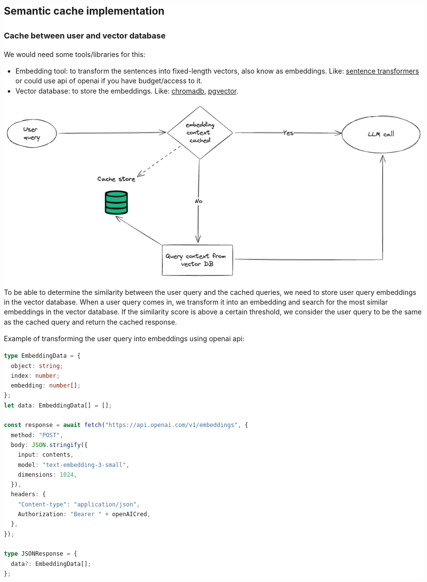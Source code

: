 
## Semantic cache implementation

### Cache between user and vector database

We would need some tools/libraries for this:

- Embedding tool: to transform the sentences into fixed-length vectors, also know as embeddings. Like: [sentence transformers](https://github.com/UKPLab/sentence-transformers) or could use api of openai if you have budget/access to it.
- Vector database: to store the embeddings. Like: [chromadb](https://github.com/chroma-core/chroma), [pgvector](https://github.com/pgvector/pgvector).

![](assets/rag-caching-query-vectordb.png)

To be able to determine the similarity between the user query and the cached queries, we need to store user query embeddings in the vector database. When a user query comes in, we transform it into an embedding and search for the most similar embeddings in the vector database. If the similarity score is above a certain threshold, we consider the user query to be the same as the cached query and return the cached response.

Example of transforming the user query into embeddings using openai api:

```typescript
type EmbeddingData = {
  object: string;
  index: number;
  embedding: number[];
};
let data: EmbeddingData[] = [];

const response = await fetch("https://api.openai.com/v1/embeddings", {
  method: "POST",
  body: JSON.stringify({
    input: contents,
    model: "text-embedding-3-small",
    dimensions: 1024,
  }),
  headers: {
    "Content-type": "application/json",
    Authorization: "Bearer " + openAICred,
  },
});

type JSONResponse = {
  data?: EmbeddingData[];
};
```